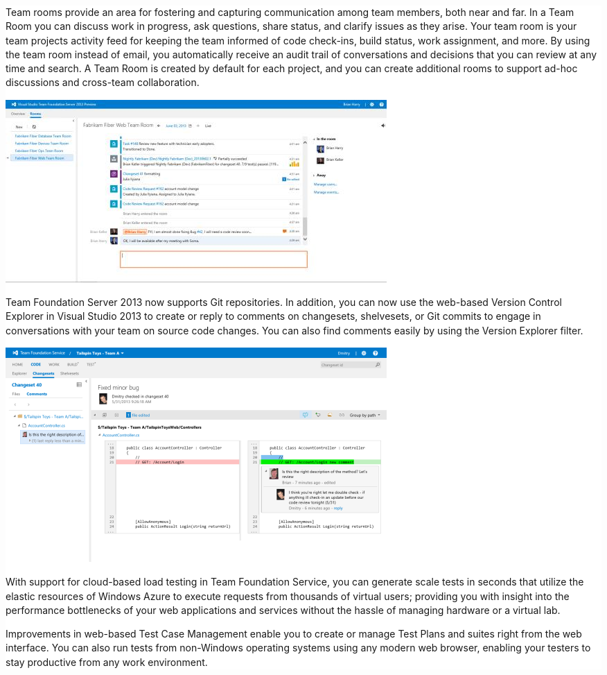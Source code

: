 Team rooms provide an area for fostering and capturing communication among team members, both near and far. In a Team Room you can discuss work in progress, ask questions, share status, and clarify issues as they arise. Your team room is your team projects activity feed for keeping the team informed of code check-ins, build status, work assignment, and more. By using the team room instead of email, you automatically receive an audit trail of conversations and decisions that you can review at any time and search. A Team Room is created by default for each project, and you can create additional rooms to support ad-hoc discussions and cross-team collaboration.

![Team Room](media/10_17_09.png)

Team Foundation Server 2013 now supports Git repositories. In addition, you can now use the web-based Version Control Explorer in Visual Studio 2013 to create or reply to comments on changesets, shelvesets, or Git commits to engage in conversations with your team on source code changes. You can also find comments easily by using the Version Explorer filter.

![Code comments](media/10_17_10.png)

With support for cloud-based load testing in Team Foundation Service, you can generate scale tests in seconds that utilize the elastic resources of Windows Azure to execute requests from thousands of virtual users; providing you with insight into the performance bottlenecks of your web applications and services without the hassle of managing hardware or a virtual lab.

Improvements in web-based Test Case Management enable you to create or manage Test Plans and suites right from the web interface. You can also run tests from non-Windows operating systems using any modern web browser, enabling your testers to stay productive from any work environment.
